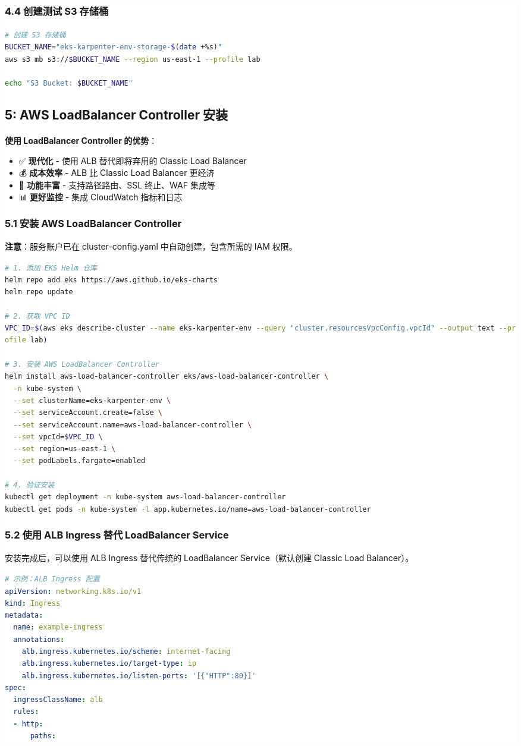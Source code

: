 ### 4.4 创建测试 S3 存储桶

```bash
# 创建 S3 存储桶
BUCKET_NAME="eks-karpenter-env-storage-$(date +%s)"
aws s3 mb s3://$BUCKET_NAME --region us-east-1 --profile lab

echo "S3 Bucket: $BUCKET_NAME"
```

## 5: AWS LoadBalancer Controller 安装

**使用 LoadBalancer Controller 的优势**：
- ✅ **现代化** - 使用 ALB 替代即将弃用的 Classic Load Balancer
- 💰 **成本效率** - ALB 比 Classic Load Balancer 更经济
- 🚀 **功能丰富** - 支持路径路由、SSL 终止、WAF 集成等
- 📊 **更好监控** - 集成 CloudWatch 指标和日志

### 5.1 安装 AWS LoadBalancer Controller

**注意**：服务账户已在 cluster-config.yaml 中自动创建，包含所需的 IAM 权限。

```bash
# 1. 添加 EKS Helm 仓库
helm repo add eks https://aws.github.io/eks-charts
helm repo update

# 2. 获取 VPC ID
VPC_ID=$(aws eks describe-cluster --name eks-karpenter-env --query "cluster.resourcesVpcConfig.vpcId" --output text --profile lab)

# 3. 安装 AWS LoadBalancer Controller
helm install aws-load-balancer-controller eks/aws-load-balancer-controller \
  -n kube-system \
  --set clusterName=eks-karpenter-env \
  --set serviceAccount.create=false \
  --set serviceAccount.name=aws-load-balancer-controller \
  --set vpcId=$VPC_ID \
  --set region=us-east-1 \
  --set podLabels.fargate=enabled

# 4. 验证安装
kubectl get deployment -n kube-system aws-load-balancer-controller
kubectl get pods -n kube-system -l app.kubernetes.io/name=aws-load-balancer-controller
```

### 5.2 使用 ALB Ingress 替代 LoadBalancer Service

安装完成后，可以使用 ALB Ingress 替代传统的 LoadBalancer Service（默认创建 Classic Load Balancer）。

```yaml
# 示例：ALB Ingress 配置
apiVersion: networking.k8s.io/v1
kind: Ingress
metadata:
  name: example-ingress
  annotations:
    alb.ingress.kubernetes.io/scheme: internet-facing
    alb.ingress.kubernetes.io/target-type: ip
    alb.ingress.kubernetes.io/listen-ports: '[{"HTTP":80}]'
spec:
  ingressClassName: alb
  rules:
  - http:
      paths:
```
